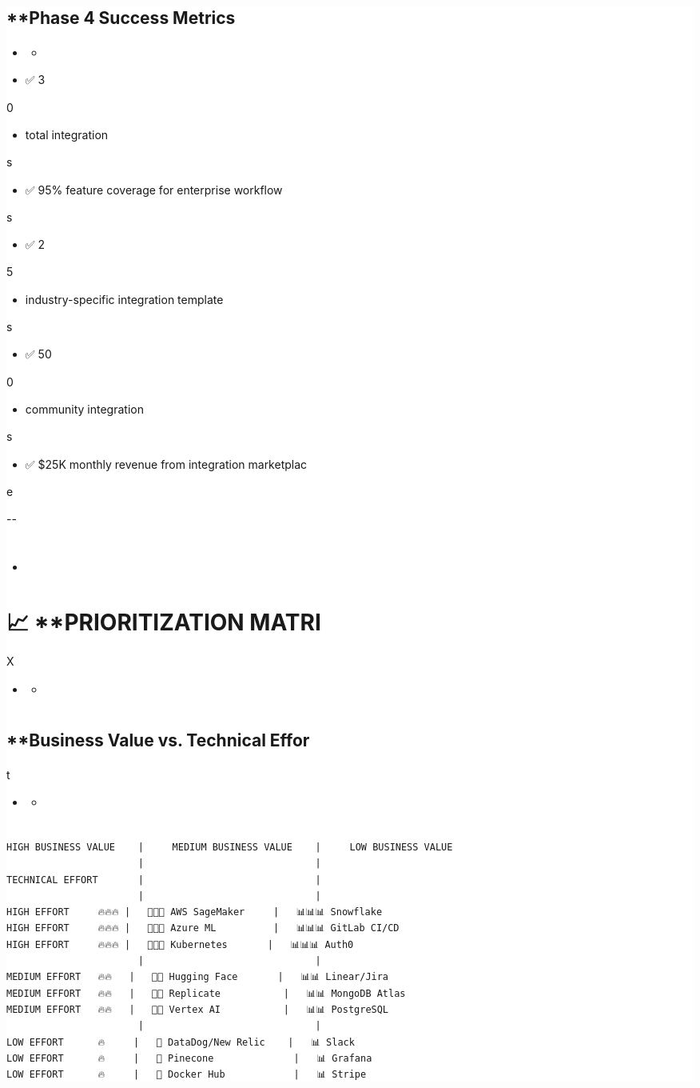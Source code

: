 #

## **Phase 4 Success Metrics

* *

- ✅ 3

0

+ total integration

s

- ✅ 95% feature coverage for enterprise workflow

s

- ✅ 2

5

+ industry-specific integration template

s

- ✅ 50

0

+ community integration

s

- ✅ $25K monthly revenue from integration marketplac

e

--

- #

# 📈 **PRIORITIZATION MATRI

X

* *

#

## **Business Value vs. Technical Effor

t

* *

```

HIGH BUSINESS VALUE    |     MEDIUM BUSINESS VALUE    |     LOW BUSINESS VALUE
                       |                              |
TECHNICAL EFFORT       |                              |
                       |                              |
HIGH EFFORT     🔥🔥🔥 |   🚀🚀🚀 AWS SageMaker     |   📊📊📊 Snowflake
HIGH EFFORT     🔥🔥🔥 |   🚀🚀🚀 Azure ML          |   📊📊📊 GitLab CI/CD
HIGH EFFORT     🔥🔥🔥 |   🚀🚀🚀 Kubernetes       |   📊📊📊 Auth0
                       |                              |
MEDIUM EFFORT   🔥🔥   |   🚀🚀 Hugging Face       |   📊📊 Linear/Jira
MEDIUM EFFORT   🔥🔥   |   🚀🚀 Replicate           |   📊📊 MongoDB Atlas
MEDIUM EFFORT   🔥🔥   |   🚀🚀 Vertex AI           |   📊📊 PostgreSQL
                       |                              |
LOW EFFORT      🔥     |   🚀 DataDog/New Relic    |   📊 Slack
LOW EFFORT      🔥     |   🚀 Pinecone              |   📊 Grafana
LOW EFFORT      🔥     |   🚀 Docker Hub            |   📊 Stripe
```